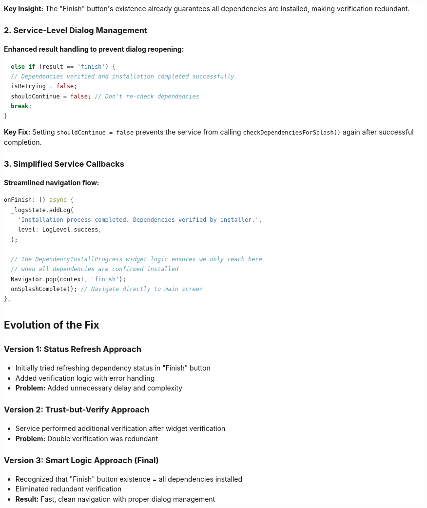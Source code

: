 **Key Insight:** The "Finish" button's existence already guarantees all dependencies are installed, making verification redundant.

### 2. Service-Level Dialog Management

**Enhanced result handling to prevent dialog reopening:**

```dart
  else if (result == 'finish') {
  // Dependencies verified and installation completed successfully
  isRetrying = false;
  shouldContinue = false; // Don't re-check dependencies
  break;
}
```

**Key Fix:** Setting `shouldContinue = false` prevents the service from calling `checkDependenciesForSplash()` again after successful completion.

### 3. Simplified Service Callbacks

**Streamlined navigation flow:**

```dart
onFinish: () async {
  _logsState.addLog(
    'Installation process completed. Dependencies verified by installer.',
    level: LogLevel.success,
  );
  
  // The DependencyInstallProgress widget logic ensures we only reach here
  // when all dependencies are confirmed installed
  Navigator.pop(context, 'finish');
  onSplashComplete(); // Navigate directly to main screen
},
```

## Evolution of the Fix

### Version 1: Status Refresh Approach

- Initially tried refreshing dependency status in "Finish" button
- Added verification logic with error handling
- **Problem:** Added unnecessary delay and complexity

### Version 2: Trust-but-Verify Approach  

- Service performed additional verification after widget verification
- **Problem:** Double verification was redundant

### Version 3: Smart Logic Approach (Final)

- Recognized that "Finish" button existence = all dependencies installed
- Eliminated redundant verification
- **Result:** Fast, clean navigation with proper dialog management
